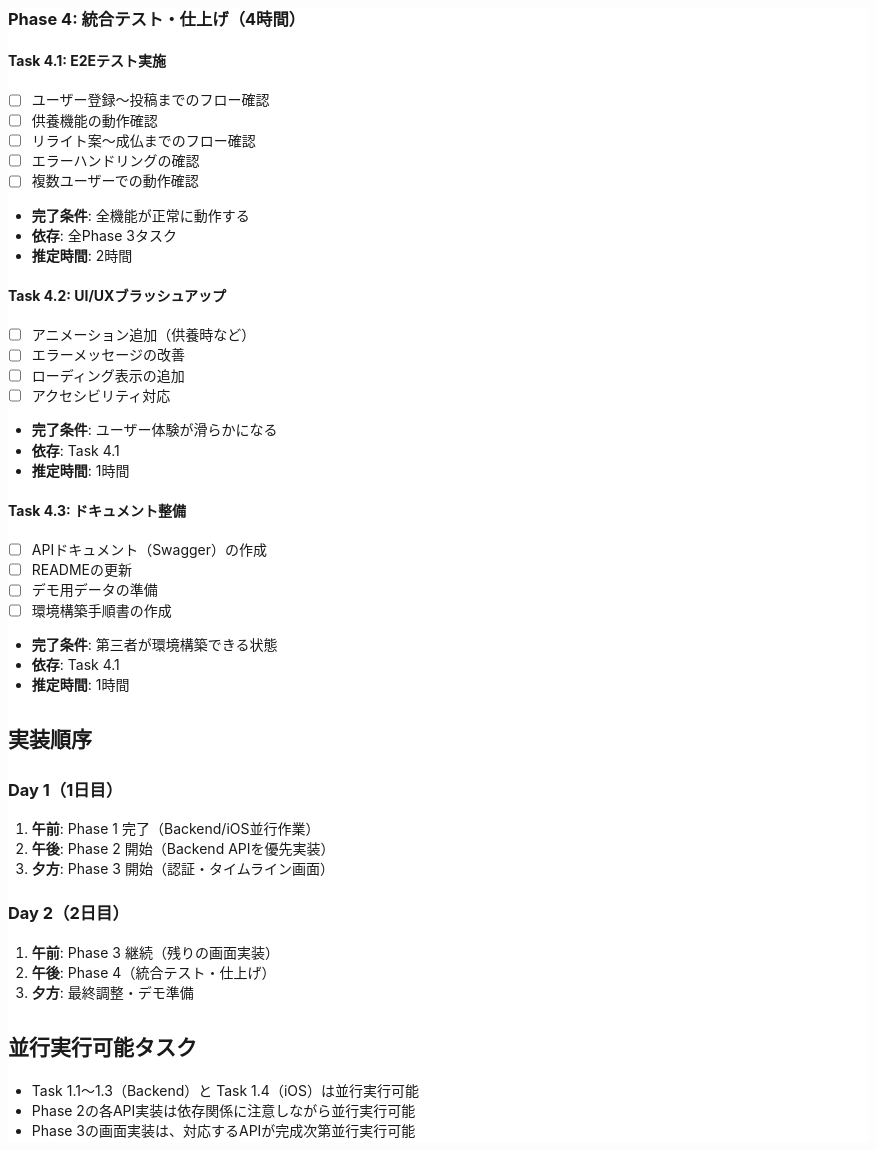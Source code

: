 ### Phase 4: 統合テスト・仕上げ（4時間）

#### Task 4.1: E2Eテスト実施

- [ ] ユーザー登録〜投稿までのフロー確認
- [ ] 供養機能の動作確認
- [ ] リライト案〜成仏までのフロー確認
- [ ] エラーハンドリングの確認
- [ ] 複数ユーザーでの動作確認
- **完了条件**: 全機能が正常に動作する
- **依存**: 全Phase 3タスク
- **推定時間**: 2時間

#### Task 4.2: UI/UXブラッシュアップ

- [ ] アニメーション追加（供養時など）
- [ ] エラーメッセージの改善
- [ ] ローディング表示の追加
- [ ] アクセシビリティ対応
- **完了条件**: ユーザー体験が滑らかになる
- **依存**: Task 4.1
- **推定時間**: 1時間

#### Task 4.3: ドキュメント整備

- [ ] APIドキュメント（Swagger）の作成
- [ ] READMEの更新
- [ ] デモ用データの準備
- [ ] 環境構築手順書の作成
- **完了条件**: 第三者が環境構築できる状態
- **依存**: Task 4.1
- **推定時間**: 1時間

## 実装順序

### Day 1（1日目）
1. **午前**: Phase 1 完了（Backend/iOS並行作業）
2. **午後**: Phase 2 開始（Backend APIを優先実装）
3. **夕方**: Phase 3 開始（認証・タイムライン画面）

### Day 2（2日目）
1. **午前**: Phase 3 継続（残りの画面実装）
2. **午後**: Phase 4（統合テスト・仕上げ）
3. **夕方**: 最終調整・デモ準備

## 並行実行可能タスク

- Task 1.1〜1.3（Backend）と Task 1.4（iOS）は並行実行可能
- Phase 2の各API実装は依存関係に注意しながら並行実行可能
- Phase 3の画面実装は、対応するAPIが完成次第並行実行可能
